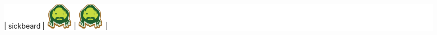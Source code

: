 | sickbeard | <img src="../icons/sickbeard.png" alt="sickbeard" width="50"> |  <img src="../icons/sickbeard.svg" alt="sickbeard" width="50"> |